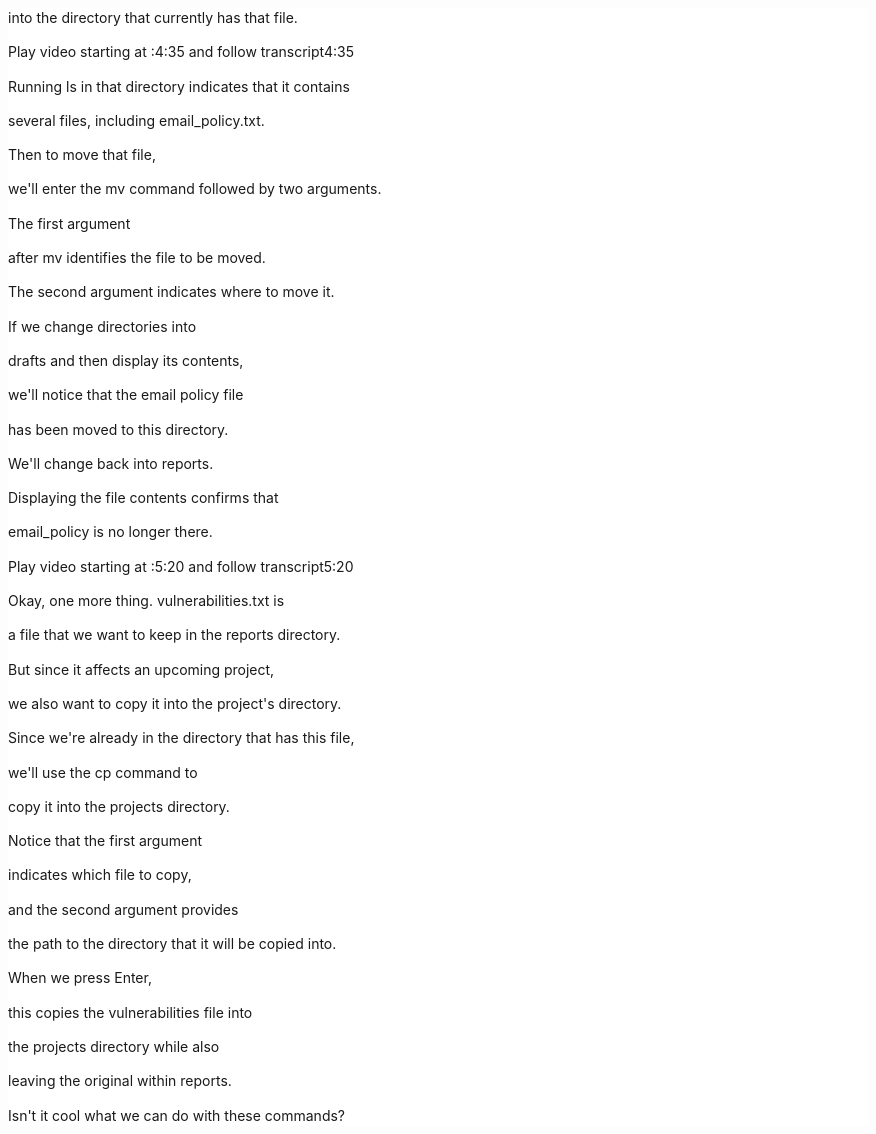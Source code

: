 into the directory that currently has that file.

Play video starting at :4:35 and follow transcript4:35

Running ls in that directory indicates that it contains 

several files, including email_policy.txt. 

Then to move that file, 

we'll enter the mv command followed by two arguments. 

The first argument 

after mv identifies the file to be moved. 

The second argument indicates where to move it. 

If we change directories into 

drafts and then display its contents, 

we'll notice that the email policy file 

has been moved to this directory. 

We'll change back into reports. 

Displaying the file contents confirms that 

email_policy is no longer there.

Play video starting at :5:20 and follow transcript5:20

Okay, one more thing. vulnerabilities.txt is 

a file that we want to keep in the reports directory. 

But since it affects an upcoming project, 

we also want to copy it into the project's directory. 

Since we're already in the directory that has this file, 

we'll use the cp command to 

copy it into the projects directory. 

Notice that the first argument 

indicates which file to copy, 

and the second argument provides 

the path to the directory that it will be copied into. 

When we press Enter, 

this copies the vulnerabilities file into 

the projects directory while also 

leaving the original within reports. 

Isn't it cool what we can do with these commands?
